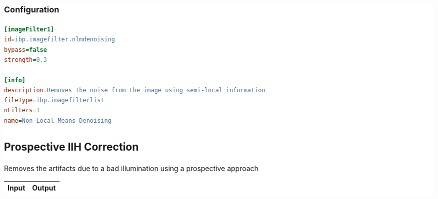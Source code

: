 
### Configuration

```ini
[imageFilter1]
id=ibp.imagefilter.nlmdenoising
bypass=false
strength=0.3

[info]
description=Removes the noise from the image using semi-local information
fileType=ibp.imagefilterlist
nFilters=1
name=Non-Local Means Denoising

```

## Prospective IIH Correction

Removes the artifacts due to a bad illumination using a prospective approach

| Input | Output |
|--------|--------|